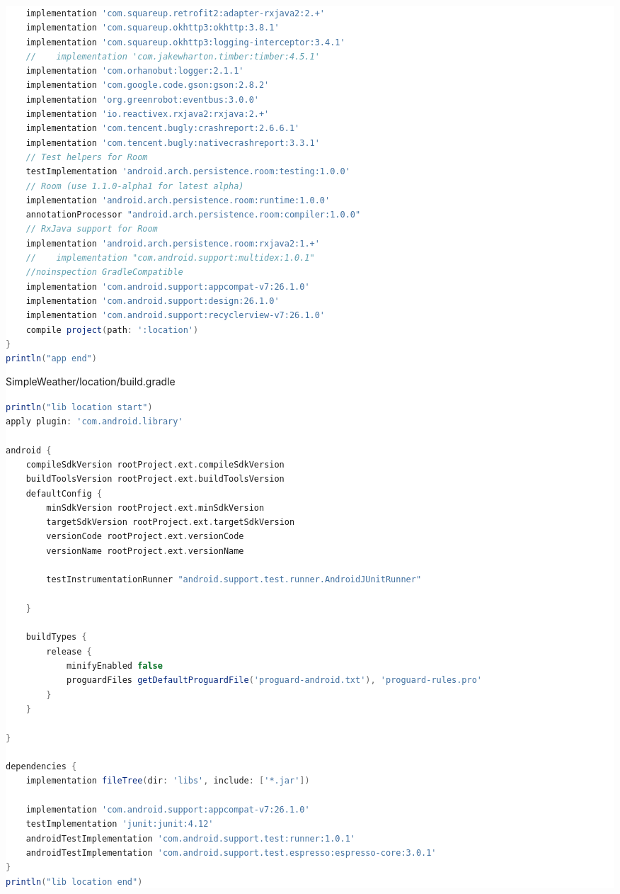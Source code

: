 ```groovy
    implementation 'com.squareup.retrofit2:adapter-rxjava2:2.+'
    implementation 'com.squareup.okhttp3:okhttp:3.8.1'
    implementation 'com.squareup.okhttp3:logging-interceptor:3.4.1'
    //    implementation 'com.jakewharton.timber:timber:4.5.1'
    implementation 'com.orhanobut:logger:2.1.1'
    implementation 'com.google.code.gson:gson:2.8.2'
    implementation 'org.greenrobot:eventbus:3.0.0'
    implementation 'io.reactivex.rxjava2:rxjava:2.+'
    implementation 'com.tencent.bugly:crashreport:2.6.6.1'
    implementation 'com.tencent.bugly:nativecrashreport:3.3.1'
    // Test helpers for Room
    testImplementation 'android.arch.persistence.room:testing:1.0.0'
    // Room (use 1.1.0-alpha1 for latest alpha)
    implementation 'android.arch.persistence.room:runtime:1.0.0'
    annotationProcessor "android.arch.persistence.room:compiler:1.0.0"
    // RxJava support for Room
    implementation 'android.arch.persistence.room:rxjava2:1.+'
    //    implementation "com.android.support:multidex:1.0.1"
    //noinspection GradleCompatible
    implementation 'com.android.support:appcompat-v7:26.1.0'
    implementation 'com.android.support:design:26.1.0'
    implementation 'com.android.support:recyclerview-v7:26.1.0'
    compile project(path: ':location')
}
println("app end")

```

SimpleWeather/location/build.gradle
```groovy
println("lib location start")
apply plugin: 'com.android.library'

android {
    compileSdkVersion rootProject.ext.compileSdkVersion
    buildToolsVersion rootProject.ext.buildToolsVersion
    defaultConfig {
        minSdkVersion rootProject.ext.minSdkVersion
        targetSdkVersion rootProject.ext.targetSdkVersion
        versionCode rootProject.ext.versionCode
        versionName rootProject.ext.versionName

        testInstrumentationRunner "android.support.test.runner.AndroidJUnitRunner"

    }

    buildTypes {
        release {
            minifyEnabled false
            proguardFiles getDefaultProguardFile('proguard-android.txt'), 'proguard-rules.pro'
        }
    }

}

dependencies {
    implementation fileTree(dir: 'libs', include: ['*.jar'])

    implementation 'com.android.support:appcompat-v7:26.1.0'
    testImplementation 'junit:junit:4.12'
    androidTestImplementation 'com.android.support.test:runner:1.0.1'
    androidTestImplementation 'com.android.support.test.espresso:espresso-core:3.0.1'
}
println("lib location end")
```